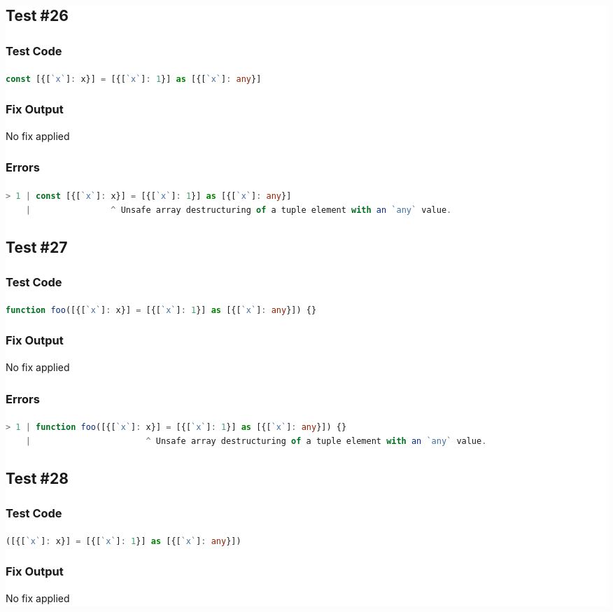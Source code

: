 ## Test #26

### Test Code


```ts
const [{[`x`]: x}] = [{[`x`]: 1}] as [{[`x`]: any}]
```

### Fix Output

No fix applied

### Errors


```ts
> 1 | const [{[`x`]: x}] = [{[`x`]: 1}] as [{[`x`]: any}]
    |                ^ Unsafe array destructuring of a tuple element with an `any` value.
```

## Test #27

### Test Code


```ts
function foo([{[`x`]: x}] = [{[`x`]: 1}] as [{[`x`]: any}]) {}
```

### Fix Output

No fix applied

### Errors


```ts
> 1 | function foo([{[`x`]: x}] = [{[`x`]: 1}] as [{[`x`]: any}]) {}
    |                       ^ Unsafe array destructuring of a tuple element with an `any` value.
```

## Test #28

### Test Code


```ts
([{[`x`]: x}] = [{[`x`]: 1}] as [{[`x`]: any}])
```

### Fix Output

No fix applied
